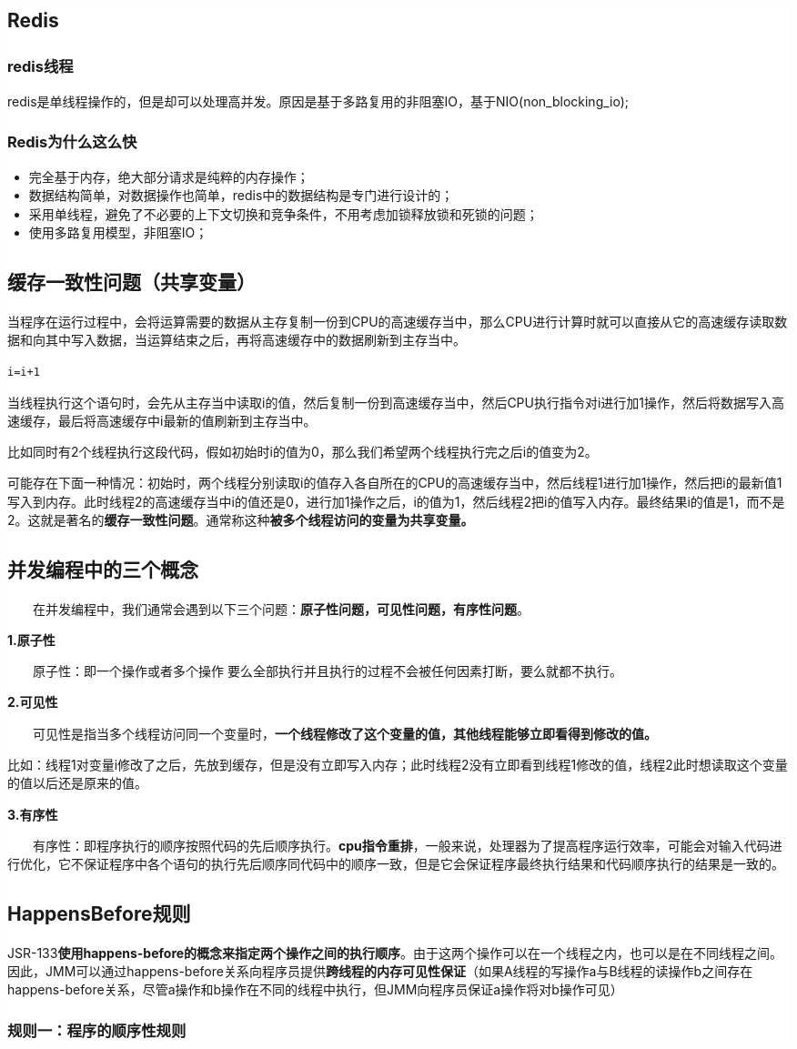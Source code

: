 ## Redis

### redis线程

redis是单线程操作的，但是却可以处理高并发。原因是基于多路复用的非阻塞IO，基于NIO(non_blocking_io);

### Redis为什么这么快

- 完全基于内存，绝大部分请求是纯粹的内存操作；
- 数据结构简单，对数据操作也简单，redis中的数据结构是专门进行设计的；
- 采用单线程，避免了不必要的上下文切换和竞争条件，不用考虑加锁释放锁和死锁的问题；
- 使用多路复用模型，非阻塞IO；

## 缓存一致性问题（共享变量）

当程序在运行过程中，会将运算需要的数据从主存复制一份到CPU的高速缓存当中，那么CPU进行计算时就可以直接从它的高速缓存读取数据和向其中写入数据，当运算结束之后，再将高速缓存中的数据刷新到主存当中。

```
i=i+1
```

当线程执行这个语句时，会先从主存当中读取i的值，然后复制一份到高速缓存当中，然后CPU执行指令对i进行加1操作，然后将数据写入高速缓存，最后将高速缓存中i最新的值刷新到主存当中。

比如同时有2个线程执行这段代码，假如初始时i的值为0，那么我们希望两个线程执行完之后i的值变为2。

可能存在下面一种情况：初始时，两个线程分别读取i的值存入各自所在的CPU的高速缓存当中，然后线程1进行加1操作，然后把i的最新值1写入到内存。此时线程2的高速缓存当中i的值还是0，进行加1操作之后，i的值为1，然后线程2把i的值写入内存。最终结果i的值是1，而不是2。这就是著名的**缓存一致性问题**。通常称这种**被多个线程访问的变量为共享变量。**

## 并发编程中的三个概念

　　在并发编程中，我们通常会遇到以下三个问题：**原子性问题，可见性问题，有序性问题**。

**1.原子性**

　　原子性：即一个操作或者多个操作 要么全部执行并且执行的过程不会被任何因素打断，要么就都不执行。

**2.可见性**

　　可见性是指当多个线程访问同一个变量时，**一个线程修改了这个变量的值，其他线程能够立即看得到修改的值。**

比如：线程1对变量i修改了之后，先放到缓存，但是没有立即写入内存；此时线程2没有立即看到线程1修改的值，线程2此时想读取这个变量的值以后还是原来的值。

**3.有序性**

　　有序性：即程序执行的顺序按照代码的先后顺序执行。**cpu指令重排**，一般来说，处理器为了提高程序运行效率，可能会对输入代码进行优化，它不保证程序中各个语句的执行先后顺序同代码中的顺序一致，但是它会保证程序最终执行结果和代码顺序执行的结果是一致的。

## HappensBefore规则

JSR-133**使用happens-before的概念来指定两个操作之间的执行顺序**。由于这两个操作可以在一个线程之内，也可以是在不同线程之间。因此，JMM可以通过happens-before关系向程序员提供**跨线程的内存可见性保证**（如果A线程的写操作a与B线程的读操作b之间存在happens-before关系，尽管a操作和b操作在不同的线程中执行，但JMM向程序员保证a操作将对b操作可见）

### 规则一：程序的顺序性规则
